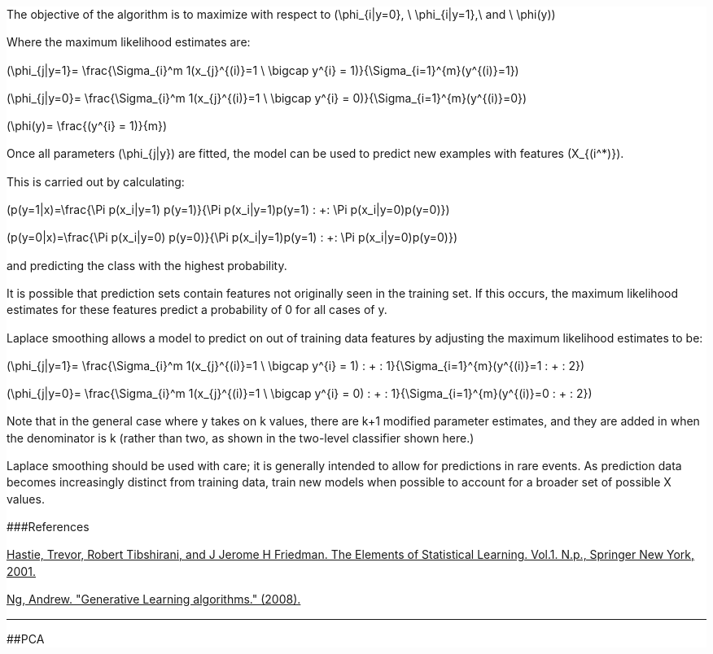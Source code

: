 The objective of the algorithm is to maximize with respect to
\(\phi_{i|y=0}, \ \phi_{i|y=1},\ and \ \phi(y)\)

Where the maximum likelihood estimates are:

\(\phi_{j|y=1}= \frac{\Sigma_{i}^m 1(x_{j}^{(i)}=1 \ \bigcap y^{i} = 1)}{\Sigma_{i=1}^{m}(y^{(i)}=1}\)

\(\phi_{j|y=0}= \frac{\Sigma_{i}^m 1(x_{j}^{(i)}=1 \ \bigcap y^{i} = 0)}{\Sigma_{i=1}^{m}(y^{(i)}=0}\)

\(\phi(y)= \frac{(y^{i} = 1)}{m}\)


Once all parameters \(\phi_{j|y}\) are fitted, the model can be used to predict new examples with features \(X_{(i^*)}\).

This is carried out by calculating:

\(p(y=1|x)=\frac{\Pi p(x_i|y=1) p(y=1)}{\Pi p(x_i|y=1)p(y=1) \: +\: \Pi p(x_i|y=0)p(y=0)}\)

\(p(y=0|x)=\frac{\Pi p(x_i|y=0) p(y=0)}{\Pi p(x_i|y=1)p(y=1) \: +\: \Pi p(x_i|y=0)p(y=0)}\)

and predicting the class with the highest probability.


It is possible that prediction sets contain features not originally seen in the training set. If this occurs, the maximum likelihood estimates for these features predict a probability of 0 for all cases of y.

Laplace smoothing allows a model to predict on out of training data features by adjusting the maximum likelihood estimates to be:


\(\phi_{j|y=1}= \frac{\Sigma_{i}^m 1(x_{j}^{(i)}=1 \ \bigcap y^{i} = 1) \: + \: 1}{\Sigma_{i=1}^{m}(y^{(i)}=1 \: + \: 2}\)

\(\phi_{j|y=0}= \frac{\Sigma_{i}^m 1(x_{j}^{(i)}=1 \ \bigcap y^{i} = 0) \: + \: 1}{\Sigma_{i=1}^{m}(y^{(i)}=0 \: + \: 2}\)

Note that in the general case where y takes on k values, there are k+1 modified parameter estimates, and they are added in when the denominator is k (rather than two, as shown in the two-level classifier shown here.)

Laplace smoothing should be used with care; it is generally intended to allow for predictions in rare events. As prediction data becomes increasingly distinct from training data, train new models when possible to account for a broader set of possible X values.


###References


[Hastie, Trevor, Robert Tibshirani, and J Jerome H Friedman. The Elements of Statistical Learning. Vol.1. N.p., Springer New York, 2001.](http://www.stanford.edu/~hastie/local.ftp/Springer/OLD//ESLII_print4.pdf)

[Ng, Andrew. "Generative Learning algorithms." (2008).](http://cs229.stanford.edu/notes/cs229-notes2.pdf)

---

<a name="PCA"></a>
##PCA
